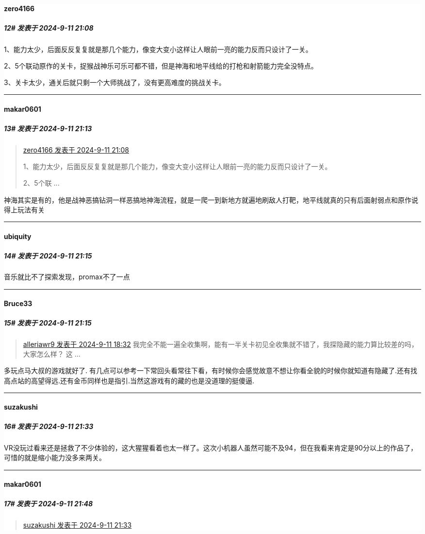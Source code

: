 ####  zero4166  
##### 12#       发表于 2024-9-11 21:08

1、能力太少，后面反反复复就是那几个能力，像变大变小这样让人眼前一亮的能力反而只设计了一关。

2、5个联动原作的关卡，捉猴战神乐可乐可都不错，但是神海和地平线给的打枪和射箭能力完全没特点。

3、关卡太少，通关后就只剩一个大师挑战了，没有更高难度的挑战关卡。

*****

####  makar0601  
##### 13#       发表于 2024-9-11 21:13

<blockquote><a href="httphttps://bbs.saraba1st.com/2b/forum.php?mod=redirect&amp;goto=findpost&amp;pid=66178483&amp;ptid=2198991" target="_blank">zero4166 发表于 2024-9-11 21:08</a>

1、能力太少，后面反反复复就是那几个能力，像变大变小这样让人眼前一亮的能力反而只设计了一关。

2、5个联 ...</blockquote>
神海其实是有的，他是战神恶搞钻洞一样恶搞地神海流程，就是一爬一到新地方就遍地刷敌人打靶，地平线就真的只有后面射弱点和原作说得上玩法有关

*****

####  ubiquity  
##### 14#       发表于 2024-9-11 21:15

音乐就比不了探索发现，promax不了一点

*****

####  Bruce33  
##### 15#       发表于 2024-9-11 21:15

<blockquote><a href="httphttps://bbs.saraba1st.com/2b/forum.php?mod=redirect&amp;goto=findpost&amp;pid=66177372&amp;ptid=2198991" target="_blank">alleriawr9 发表于 2024-9-11 18:32</a>
 我完全不能一遍全收集啊，能有一半关卡初见全收集就不错了，我探隐藏的能力算比较差的吗，大家怎么样？ 这 ...</blockquote>
多玩点马大叔的游戏就好了.
有几点可以参考一下常回头看常往下看，有时候你会感觉故意不想让你看全貌的时候你就知道有隐藏了.还有找高点站的高望得远.还有金币同样也是指引.当然这游戏有的藏的也是没道理的挺傻逼.

*****

####  suzakushi  
##### 16#       发表于 2024-9-11 21:33

VR没玩过看来还是拯救了不少体验的，这大猩猩看着也太一样了。这次小机器人虽然可能不及94，但在我看来肯定是90分以上的作品了，可惜的就是缩小能力没多来两关。

*****

####  makar0601  
##### 17#       发表于 2024-9-11 21:48

<blockquote><a href="httphttps://bbs.saraba1st.com/2b/forum.php?mod=redirect&amp;goto=findpost&amp;pid=66178684&amp;ptid=2198991" target="_blank">suzakushi 发表于 2024-9-11 21:33</a>
